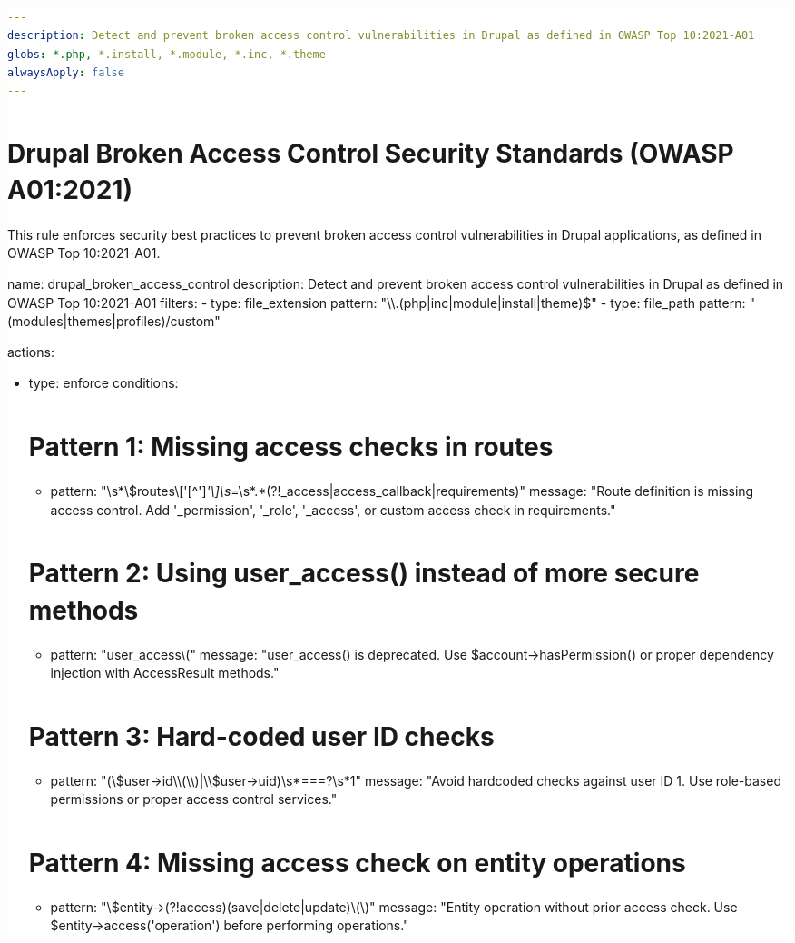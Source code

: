 ```yaml
---
description: Detect and prevent broken access control vulnerabilities in Drupal as defined in OWASP Top 10:2021-A01
globs: *.php, *.install, *.module, *.inc, *.theme
alwaysApply: false
---
```

# Drupal Broken Access Control Security Standards (OWASP A01:2021)

This rule enforces security best practices to prevent broken access control vulnerabilities in Drupal applications, as defined in OWASP Top 10:2021-A01.

<rule>
name: drupal_broken_access_control
description: Detect and prevent broken access control vulnerabilities in Drupal as defined in OWASP Top 10:2021-A01
filters:
  - type: file_extension
    pattern: "\\.(php|inc|module|install|theme)$"
  - type: file_path
    pattern: "(modules|themes|profiles)/custom"

actions:
  - type: enforce
    conditions:
      # Pattern 1: Missing access checks in routes
      - pattern: "\\s*\\$routes\\['[^']*'\\]\\s*=\\s*.*(?!_access|access_callback|requirements)"
        message: "Route definition is missing access control. Add '_permission', '_role', '_access', or custom access check in requirements."
        
      # Pattern 2: Using user_access() instead of more secure methods
      - pattern: "user_access\\("
        message: "user_access() is deprecated. Use $account->hasPermission() or proper dependency injection with AccessResult methods."
        
      # Pattern 3: Hard-coded user ID checks
      - pattern: "(\\$user->id\\(\\)|\\$user->uid)\\s*===?\\s*1"
        message: "Avoid hardcoded checks against user ID 1. Use role-based permissions or proper access control services."
        
      # Pattern 4: Missing access check on entity operations
      - pattern: "\\$entity->(?!access)(save|delete|update)\\(\\)"
        message: "Entity operation without prior access check. Use \$entity->access('operation') before performing operations."
        